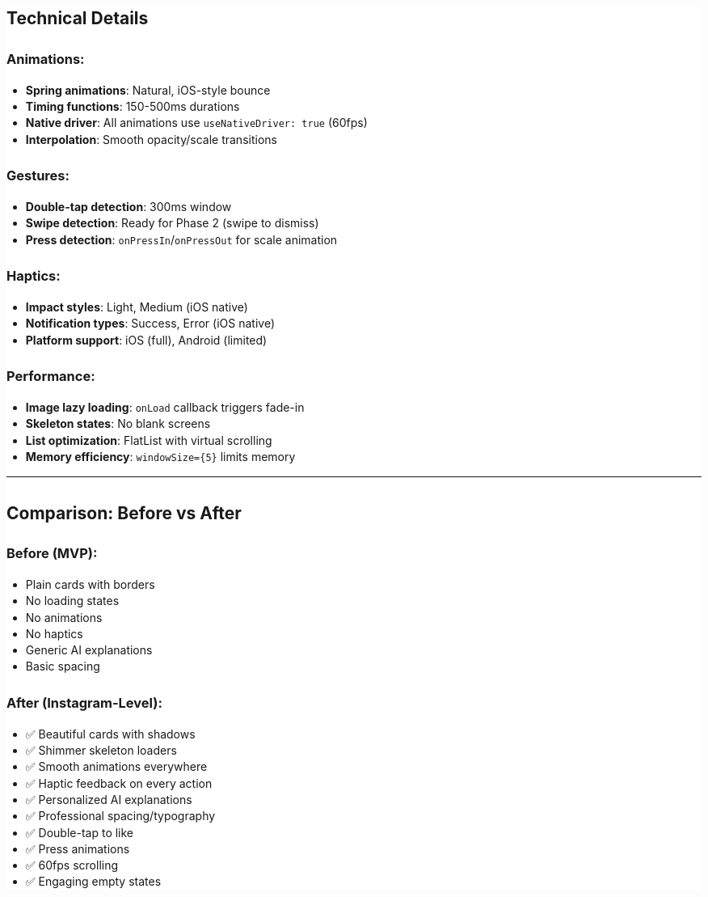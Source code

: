 ## Technical Details

### Animations:
- **Spring animations**: Natural, iOS-style bounce
- **Timing functions**: 150-500ms durations
- **Native driver**: All animations use `useNativeDriver: true` (60fps)
- **Interpolation**: Smooth opacity/scale transitions

### Gestures:
- **Double-tap detection**: 300ms window
- **Swipe detection**: Ready for Phase 2 (swipe to dismiss)
- **Press detection**: `onPressIn`/`onPressOut` for scale animation

### Haptics:
- **Impact styles**: Light, Medium (iOS native)
- **Notification types**: Success, Error (iOS native)
- **Platform support**: iOS (full), Android (limited)

### Performance:
- **Image lazy loading**: `onLoad` callback triggers fade-in
- **Skeleton states**: No blank screens
- **List optimization**: FlatList with virtual scrolling
- **Memory efficiency**: `windowSize={5}` limits memory

---

## Comparison: Before vs After

### Before (MVP):
- Plain cards with borders
- No loading states
- No animations
- No haptics
- Generic AI explanations
- Basic spacing

### After (Instagram-Level):
- ✅ Beautiful cards with shadows
- ✅ Shimmer skeleton loaders
- ✅ Smooth animations everywhere
- ✅ Haptic feedback on every action
- ✅ Personalized AI explanations
- ✅ Professional spacing/typography
- ✅ Double-tap to like
- ✅ Press animations
- ✅ 60fps scrolling
- ✅ Engaging empty states

